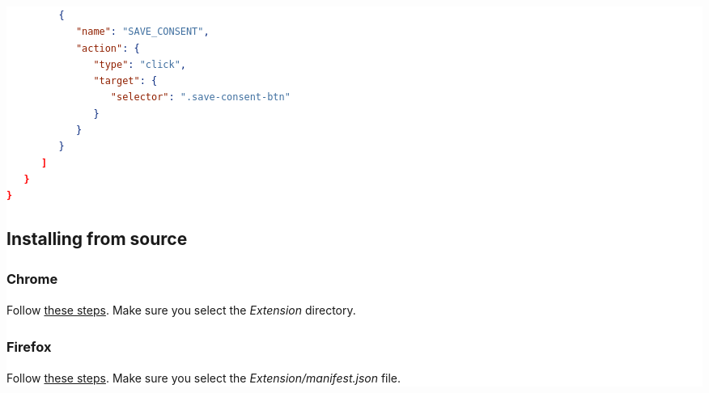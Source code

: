 ```json
         {
            "name": "SAVE_CONSENT",
            "action": {
               "type": "click",
               "target": {
                  "selector": ".save-consent-btn"
               }
            }
         }
      ]
   }
}
```

## Installing from source

### Chrome

Follow [these steps](https://developer.chrome.com/docs/extensions/mv3/getstarted/development-basics/#load-unpacked). Make sure you select the _Extension_ directory.

### Firefox

Follow [these steps](https://developer.mozilla.org/en-US/docs/Mozilla/Add-ons/WebExtensions/Your_first_WebExtension#installing). Make sure you select the _Extension\/manifest.json_ file.
